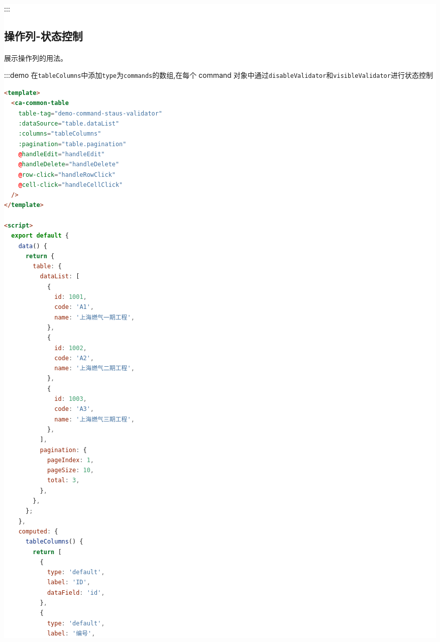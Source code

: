 :::

## 操作列-状态控制

展示操作列的用法。

:::demo 在`tableColumns`中添加`type`为`commands`的数组,在每个 command 对象中通过`disableValidator`和`visibleValidator`进行状态控制

```html
<template>
  <ca-common-table
    table-tag="demo-command-staus-validator"
    :dataSource="table.dataList"
    :columns="tableColumns"
    :pagination="table.pagination"
    @handleEdit="handleEdit"
    @handleDelete="handleDelete"
    @row-click="handleRowClick"
    @cell-click="handleCellClick"
  />
</template>

<script>
  export default {
    data() {
      return {
        table: {
          dataList: [
            {
              id: 1001,
              code: 'A1',
              name: '上海燃气一期工程',
            },
            {
              id: 1002,
              code: 'A2',
              name: '上海燃气二期工程',
            },
            {
              id: 1003,
              code: 'A3',
              name: '上海燃气三期工程',
            },
          ],
          pagination: {
            pageIndex: 1,
            pageSize: 10,
            total: 3,
          },
        },
      };
    },
    computed: {
      tableColumns() {
        return [
          {
            type: 'default',
            label: 'ID',
            dataField: 'id',
          },
          {
            type: 'default',
            label: '编号',
```